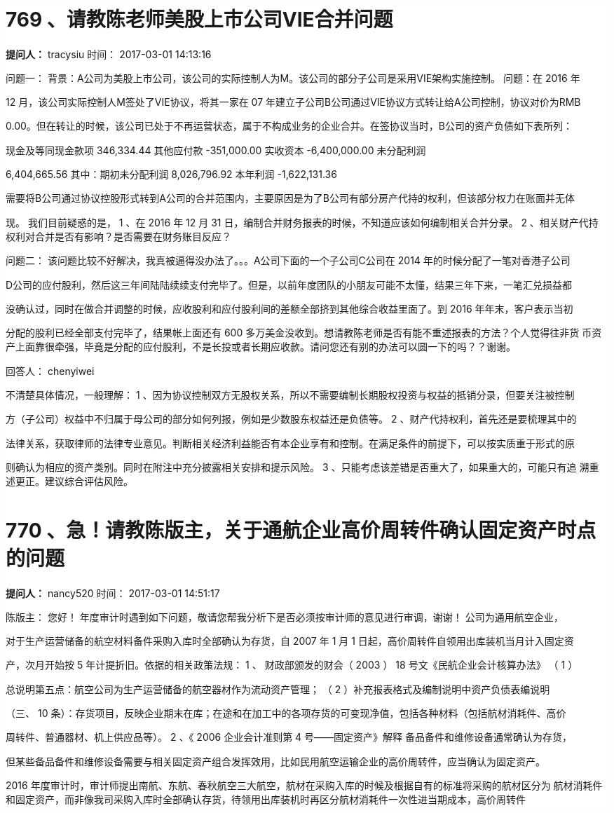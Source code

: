 # 769 、请教陈老师美股上市公司VIE合并问题

**提问人：** tracysiu 时间： 2017-03-01 14:13:16

问题一： 背景：A公司为美股上市公司，该公司的实际控制人为M。该公司的部分子公司是采用VIE架构实施控制。 问题：在 2016 年

12 月，该公司实际控制人M签处了VIE协议，将其一家在 07 年建立子公司B公司通过VIE协议方式转让给A公司控制，协议对价为RMB

0.00。但在转让的时候，该公司已处于不再运营状态，属于不构成业务的企业合并。在签协议当时，B公司的资产负债如下表所列：

现金及等同现金款项 346,334.44 其他应付款 -351,000.00 实收资本 -6,400,000.00 未分配利润

6,404,665.56 其中：期初未分配利润 8,026,796.92 本年利润 -1,622,131.36

需要将B公司通过协议控股形式转到A公司的合并范围内，主要原因是为了B公司有部分房产代持的权利，但该部分权力在账面并无体

现。 我们目前疑惑的是， 1 、在 2016 年 12 月 31 日，编制合并财务报表的时候，不知道应该如何编制相关合并分录。 2 、相关财产代持
权利对合并是否有影响？是否需要在财务账目反应？

问题二： 该问题比较不好解决，我真被逼得没办法了。。。A公司下面的一个子公司C公司在 2014 年的时候分配了一笔对香港子公司

D公司的应付股利，然后这三年间陆陆续续支付完毕了。但是，以前年度团队的小朋友可能不太懂，结果三年下来，一笔汇兑损益都

没确认过，同时在做合并调整的时候，应收股利和应付股利间的差额全部挤到其他综合收益里面了。到 2016 年年末，客户表示当初

分配的股利已经全部支付完毕了，结果帐上面还有 600 多万美金没收到。想请教陈老师是否有能不重述报表的方法？个人觉得往非货
币资产上面靠很牵强，毕竟是分配的应付股利，不是长投或者长期应收款。请问您还有别的办法可以圆一下的吗？？谢谢。

回答人： chenyiwei

不清楚具体情况，一般理解： 1 、因为协议控制双方无股权关系，所以不需要编制长期股权投资与权益的抵销分录，但要关注被控制

方（子公司）权益中不归属于母公司的部分如何列报，例如是少数股东权益还是负债等。 2 、财产代持权利，首先还是要梳理其中的

法律关系，获取律师的法律专业意见。判断相关经济利益能否有本企业享有和控制。在满足条件的前提下，可以按实质重于形式的原

则确认为相应的资产类别。同时在附注中充分披露相关安排和提示风险。 3 、只能考虑该差错是否重大了，如果重大的，可能只有追
溯重述更正。建议综合评估风险。

# 770 、急！请教陈版主，关于通航企业高价周转件确认固定资产时点的问题

**提问人：** nancy520 时间： 2017-03-01 14:51:17

陈版主： 您好！ 年度审计时遇到如下问题，敬请您帮我分析下是否必须按审计师的意见进行审调，谢谢！ 公司为通用航空企业，

对于生产运营储备的航空材料备件采购入库时全部确认为存货，自 2007 年 1 月 1 日起，高价周转件自领用出库装机当月计入固定资

产，次月开始按 5 年计提折旧。依据的相关政策法规： 1 、 财政部颁发的财会（ 2003 ） 18 号文《民航企业会计核算办法》 （ 1 ）

总说明第五点：航空公司为生产运营储备的航空器材作为流动资产管理； （ 2 ）补充报表格式及编制说明中资产负债表编说明

（三、 10 条）：存货项目，反映企业期末在库；在途和在加工中的各项存货的可变现净值，包括各种材料（包括航材消耗件、高价

周转件、普通器材、机上供应品等）。 2 、《 2006 企业会计准则第 4 号――固定资产》解释 备品备件和维修设备通常确认为存货，

但某些备品备件和维修设备需要与相关固定资产组合发挥效用，比如民用航空运输企业的高价周转件，应当确认为固定资产。

2016 年度审计时，审计师提出南航、东航、春秋航空三大航空，航材在采购入库的时候及根据自有的标准将采购的航材区分为
航材消耗件和固定资产，而非像我司采购入库时全部确认存货，待领用出库装机时再区分航材消耗件一次性进当期成本，高价周转件

